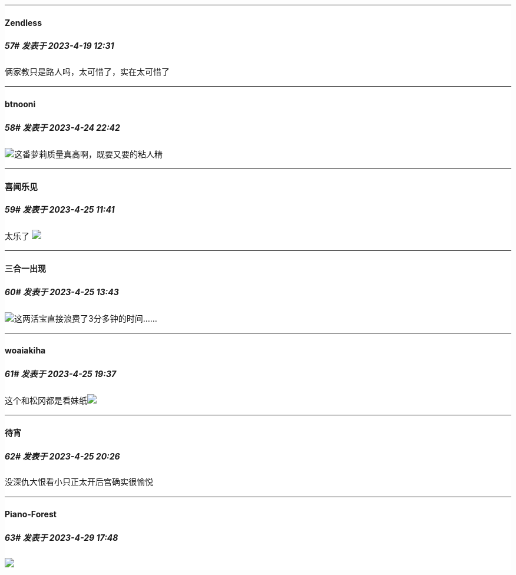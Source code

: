 *****

####  Zendless  
##### 57#       发表于 2023-4-19 12:31

俩家教只是路人吗，太可惜了，实在太可惜了

*****

####  btnooni  
##### 58#       发表于 2023-4-24 22:42

<img src="https://static.saraba1st.com/image/smiley/face2017/077.png" referrerpolicy="no-referrer">这番萝莉质量真高啊，既要又要的粘人精

*****

####  喜闻乐见  
##### 59#       发表于 2023-4-25 11:41

太乐了
<img src="https://pic1.58cdn.com.cn/nowater/webim/big/n_v292c371794f394ffa8bb7c6b88b4d5774.jpg" referrerpolicy="no-referrer">

*****

####  三合一出现  
##### 60#       发表于 2023-4-25 13:43

<img src="https://static.saraba1st.com/image/smiley/face2017/022.png" referrerpolicy="no-referrer">这两活宝直接浪费了3分多钟的时间……


*****

####  woaiakiha  
##### 61#       发表于 2023-4-25 19:37

这个和松冈都是看妹纸<img src="https://static.saraba1st.com/image/smiley/face2017/018.png" referrerpolicy="no-referrer">


*****

####  待宵  
##### 62#       发表于 2023-4-25 20:26

没深仇大恨看小只正太开后宫确实很愉悦

*****

####  Piano-Forest  
##### 63#       发表于 2023-4-29 17:48

<img src="https://p.sda1.dev/11/5c5b851e4cf46b43c08fdd757e74f6ce/yande.re 1085005 telestia_terra_esfort tensei_kizoku_no_isekai_boukenroku.jpg" referrerpolicy="no-referrer">
